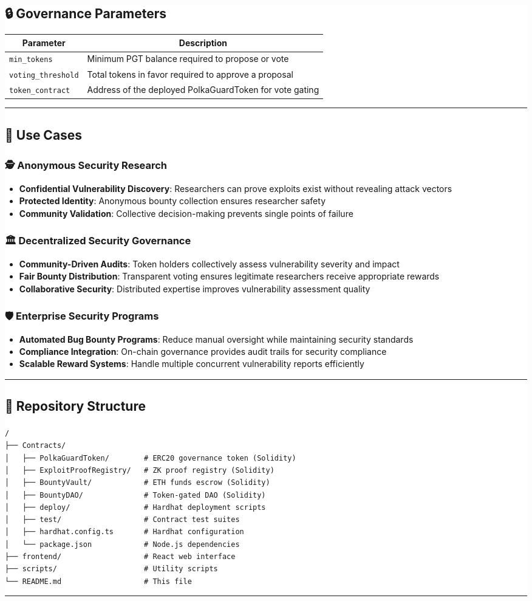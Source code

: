 
## 🔒 Governance Parameters

| Parameter          | Description                                             |
| ------------------ | ------------------------------------------------------- |
| `min_tokens`       | Minimum PGT balance required to propose or vote         |
| `voting_threshold` | Total tokens in favor required to approve a proposal    |
| `token_contract`   | Address of the deployed PolkaGuardToken for vote gating |

---

## 🌟 Use Cases

### 🕵️ Anonymous Security Research

- **Confidential Vulnerability Discovery**: Researchers can prove exploits exist without revealing attack vectors
- **Protected Identity**: Anonymous bounty collection ensures researcher safety
- **Community Validation**: Collective decision-making prevents single points of failure

### 🏛️ Decentralized Security Governance

- **Community-Driven Audits**: Token holders collectively assess vulnerability severity and impact
- **Fair Bounty Distribution**: Transparent voting ensures legitimate researchers receive appropriate rewards
- **Collaborative Security**: Distributed expertise improves vulnerability assessment quality

### 🛡️ Enterprise Security Programs

- **Automated Bug Bounty Programs**: Reduce manual oversight while maintaining security standards
- **Compliance Integration**: On-chain governance provides audit trails for security compliance
- **Scalable Reward Systems**: Handle multiple concurrent vulnerability reports efficiently

---

## 📁 Repository Structure

```
/
├── Contracts/
│   ├── PolkaGuardToken/        # ERC20 governance token (Solidity)
│   ├── ExploitProofRegistry/   # ZK proof registry (Solidity)
│   ├── BountyVault/            # ETH funds escrow (Solidity)
│   ├── BountyDAO/              # Token-gated DAO (Solidity)
│   ├── deploy/                 # Hardhat deployment scripts
│   ├── test/                   # Contract test suites
│   ├── hardhat.config.ts       # Hardhat configuration
│   └── package.json            # Node.js dependencies
├── frontend/                   # React web interface
├── scripts/                    # Utility scripts
└── README.md                   # This file
```

---